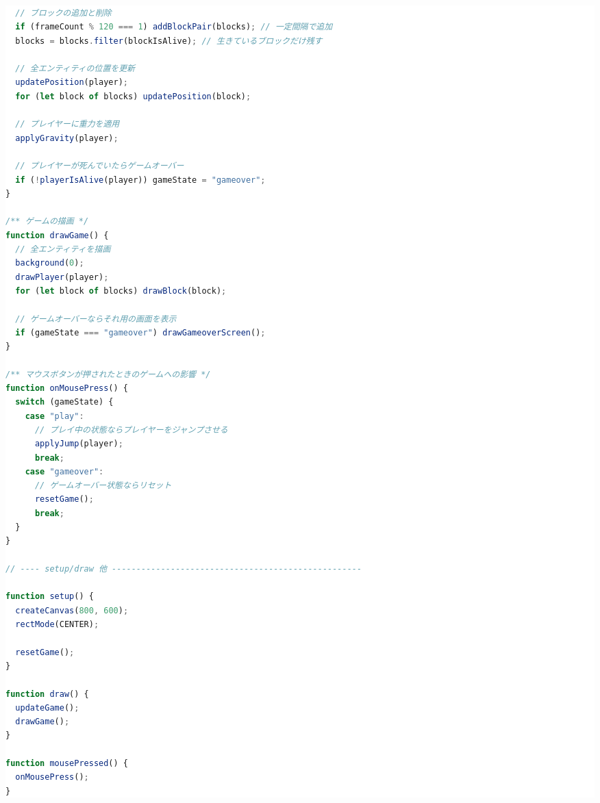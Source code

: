 ```javascript { hl_lines=["33-37", "78-85"], linenostart=1 }
  // ブロックの追加と削除
  if (frameCount % 120 === 1) addBlockPair(blocks); // 一定間隔で追加
  blocks = blocks.filter(blockIsAlive); // 生きているブロックだけ残す

  // 全エンティティの位置を更新
  updatePosition(player);
  for (let block of blocks) updatePosition(block);

  // プレイヤーに重力を適用
  applyGravity(player);

  // プレイヤーが死んでいたらゲームオーバー
  if (!playerIsAlive(player)) gameState = "gameover";
}

/** ゲームの描画 */
function drawGame() {
  // 全エンティティを描画
  background(0);
  drawPlayer(player);
  for (let block of blocks) drawBlock(block);

  // ゲームオーバーならそれ用の画面を表示
  if (gameState === "gameover") drawGameoverScreen();
}

/** マウスボタンが押されたときのゲームへの影響 */
function onMousePress() {
  switch (gameState) {
    case "play":
      // プレイ中の状態ならプレイヤーをジャンプさせる
      applyJump(player);
      break;
    case "gameover":
      // ゲームオーバー状態ならリセット
      resetGame();
      break;
  }
}

// ---- setup/draw 他 ---------------------------------------------------

function setup() {
  createCanvas(800, 600);
  rectMode(CENTER);

  resetGame();
}

function draw() {
  updateGame();
  drawGame();
}

function mousePressed() {
  onMousePress();
}
```
